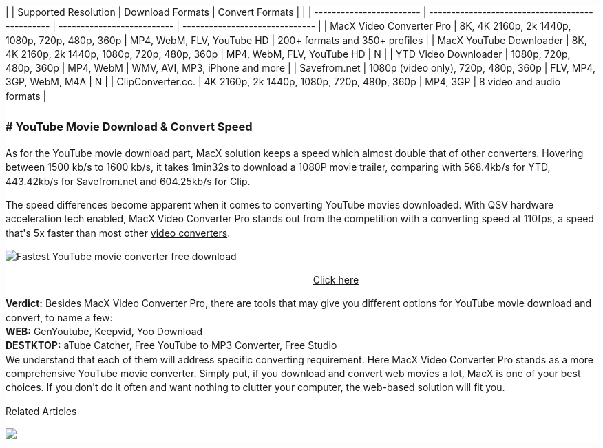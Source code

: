 | | Supported Resolution   | Download Formats                                | Convert Formats            |                                |
| ------------------------ | ----------------------------------------------- | -------------------------- | ------------------------------ |
| MacX Video Converter Pro | 8K, 4K 2160p, 2k 1440p, 1080p, 720p, 480p, 360p | MP4, WebM, FLV, YouTube HD | 200+ formats and 350+ profiles |
| MacX YouTube Downloader  | 8K, 4K 2160p, 2k 1440p, 1080p, 720p, 480p, 360p | MP4, WebM, FLV, YouTube HD | N                              |
| YTD Video Downloader     | 1080p, 720p, 480p, 360p                         | MP4, WebM                  | WMV, AVI, MP3, iPhone and more |
| Savefrom.net             | 1080p (video only), 720p, 480p, 360p            | FLV, MP4, 3GP, WebM, M4A   | N                              |
| ClipConverter.cc.        | 4K 2160p, 2k 1440p, 1080p, 720p, 480p, 360p     | MP4, 3GP                   | 8 video and audio formats      |

###  \# YouTube Movie Download & Convert Speed

As for the YouTube movie download part, MacX solution keeps a speed which almost double that of other converters. Hovering between 1500 kb/s to 1600 kb/s, it takes 1min32s to download a 1080P movie trailer, comparing with 568.4kb/s for YTD, 443.42kb/s for Savefrom.net and 604.25kb/s for Clip. 

The speed differences become apparent when it comes to converting YouTube movies downloaded. With QSV hardware acceleration tech enabled, MacX Video Converter Pro stands out from the competition with a converting speed at 110fps, a speed that's 5x faster than most other [video converters](https://tools.techidaily.com/macxdvd/products/).

![Fastest YouTube movie converter free download](https://www.macxdvd.com/mac-dvd-video-converter-how-to/article-image/ytd-converter4.png) 


<span id="1495277">
					<video width="1536" height="864" style="cursor:pointer"
           poster="//a.impactradius-go.com/display-clicktoplayimage/1495277.png"
           onclick="if(!this.playClicked){this.play();this.setAttribute('controls',true);this.playClicked=true;}">
	   <source src="//a.impactradius-go.com/display-ad/17189-1495277">
	   <img src="//a.impactradius-go.com/display-clicktoplayimage/1495277.png" style="border: none; height: 100%; width: 100%; object-fit: contain">
	</video>
	<div style="width:960px;text-align:center"><a href="javascript:window.open(decodeURIComponent('https%3A%2F%2Ffunwhole.sjv.io%2Fc%2F5597632%2F1495277%2F17189'), '_blank');void(0);">Click here</a></div>
</span>
<img height="0" width="0" src="https://imp.pxf.io/i/5597632/1495277/17189" style="position:absolute;visibility:hidden;" border="0" />


**Verdict:** Besides MacX Video Converter Pro, there are tools that may give you different options for YouTube movie download and convert, to name a few:  
**WEB:** GenYoutube, Keepvid, Yoo Download  
**DESTKTOP:** aTube Catcher, Free YouTube to MP3 Converter, Free Studio  
We understand that each of them will address specific converting requirement. Here MacX Video Converter Pro stands as a more comprehensive YouTube movie converter. Simply put, if you download and convert web movies a lot, MacX is one of your best choices. If you don't do it often and want nothing to clutter your computer, the web-based solution will fit you. 

Related Articles

![](https://www.macxdvd.com/mac-dvd-video-converter-how-to/../image-style/new-seo/pic7.jpg)
